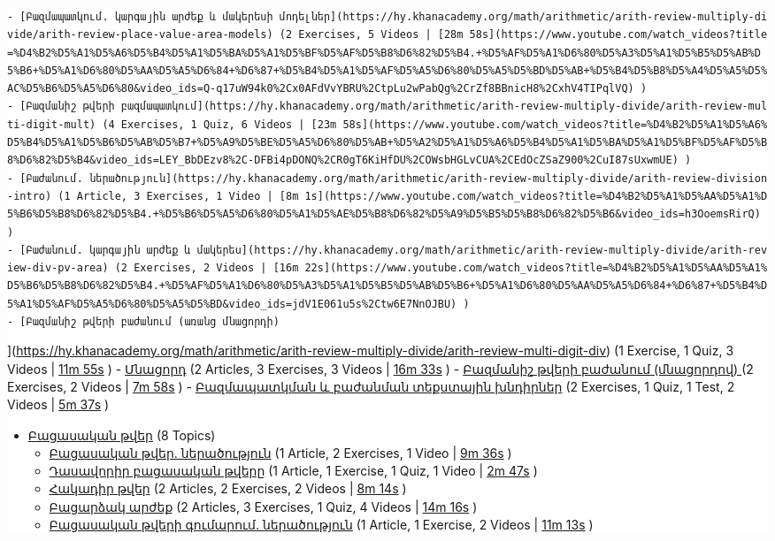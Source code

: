     - [Բազմապատկում. կարգային արժեք և մակերեսի մոդելներ](https://hy.khanacademy.org/math/arithmetic/arith-review-multiply-divide/arith-review-place-value-area-models) (2 Exercises, 5 Videos | [28m 58s](https://www.youtube.com/watch_videos?title=%D4%B2%D5%A1%D5%A6%D5%B4%D5%A1%D5%BA%D5%A1%D5%BF%D5%AF%D5%B8%D6%82%D5%B4.+%D5%AF%D5%A1%D6%80%D5%A3%D5%A1%D5%B5%D5%AB%D5%B6+%D5%A1%D6%80%D5%AA%D5%A5%D6%84+%D6%87+%D5%B4%D5%A1%D5%AF%D5%A5%D6%80%D5%A5%D5%BD%D5%AB+%D5%B4%D5%B8%D5%A4%D5%A5%D5%AC%D5%B6%D5%A5%D6%80&video_ids=Q-q17uW94k0%2Cx0AFdVvYBRU%2CtpLu2wPabQg%2CrZf8BBnicH8%2CxhV4TIPqlVQ) )
    - [Բազմանիշ թվերի բազմապատկում](https://hy.khanacademy.org/math/arithmetic/arith-review-multiply-divide/arith-review-multi-digit-mult) (4 Exercises, 1 Quiz, 6 Videos | [23m 58s](https://www.youtube.com/watch_videos?title=%D4%B2%D5%A1%D5%A6%D5%B4%D5%A1%D5%B6%D5%AB%D5%B7+%D5%A9%D5%BE%D5%A5%D6%80%D5%AB+%D5%A2%D5%A1%D5%A6%D5%B4%D5%A1%D5%BA%D5%A1%D5%BF%D5%AF%D5%B8%D6%82%D5%B4&video_ids=LEY_BbDEzv8%2C-DFBi4pDONQ%2CR0gT6KiHfDU%2COWsbHGLvCUA%2CEdOcZSaZ900%2CuI87sUxwmUE) )
    - [Բաժանում. ներածություն](https://hy.khanacademy.org/math/arithmetic/arith-review-multiply-divide/arith-review-division-intro) (1 Article, 3 Exercises, 1 Video | [8m 1s](https://www.youtube.com/watch_videos?title=%D4%B2%D5%A1%D5%AA%D5%A1%D5%B6%D5%B8%D6%82%D5%B4.+%D5%B6%D5%A5%D6%80%D5%A1%D5%AE%D5%B8%D6%82%D5%A9%D5%B5%D5%B8%D6%82%D5%B6&video_ids=h3OoemsRirQ) )
    - [Բաժանում. կարգային արժեք և մակերես](https://hy.khanacademy.org/math/arithmetic/arith-review-multiply-divide/arith-review-div-pv-area) (2 Exercises, 2 Videos | [16m 22s](https://www.youtube.com/watch_videos?title=%D4%B2%D5%A1%D5%AA%D5%A1%D5%B6%D5%B8%D6%82%D5%B4.+%D5%AF%D5%A1%D6%80%D5%A3%D5%A1%D5%B5%D5%AB%D5%B6+%D5%A1%D6%80%D5%AA%D5%A5%D6%84+%D6%87+%D5%B4%D5%A1%D5%AF%D5%A5%D6%80%D5%A5%D5%BD&video_ids=jdV1E061u5s%2Ctw6E7NnOJBU) )
    - [Բազմանիշ թվերի բաժանում (առանց մնացորդի)
 ](https://hy.khanacademy.org/math/arithmetic/arith-review-multiply-divide/arith-review-multi-digit-div) (1 Exercise, 1 Quiz, 3 Videos | [11m 55s](https://www.youtube.com/watch_videos?title=%D4%B2%D5%A1%D5%A6%D5%B4%D5%A1%D5%B6%D5%AB%D5%B7+%D5%A9%D5%BE%D5%A5%D6%80%D5%AB+%D5%A2%D5%A1%D5%AA%D5%A1%D5%B6%D5%B8%D6%82%D5%B4+%28%D5%A1%D5%BC%D5%A1%D5%B6%D6%81+%D5%B4%D5%B6%D5%A1%D6%81%D5%B8%D6%80%D5%A4%D5%AB%29%0A+&video_ids=2Tl-jaKvWyo%2Cq8Rpk-CNFaY%2CBEfRAnyRNJI) )
    - [Մնացորդ](https://hy.khanacademy.org/math/arithmetic/arith-review-multiply-divide/arith-review-remainders) (2 Articles, 3 Exercises, 3 Videos | [16m 33s](https://www.youtube.com/watch_videos?title=%D5%84%D5%B6%D5%A1%D6%81%D5%B8%D6%80%D5%A4&video_ids=bXWpufkSaxs%2CBt6l3FefCuU%2CEmVJ8CuY4tw) )
    - [Բազմանիշ թվերի բաժանում (մնացորդով)
 ](https://hy.khanacademy.org/math/arithmetic/arith-review-multiply-divide/arith-review-mult-digit-div-2) (2 Exercises, 2 Videos | [7m 58s](https://www.youtube.com/watch_videos?title=%D4%B2%D5%A1%D5%A6%D5%B4%D5%A1%D5%B6%D5%AB%D5%B7+%D5%A9%D5%BE%D5%A5%D6%80%D5%AB+%D5%A2%D5%A1%D5%AA%D5%A1%D5%B6%D5%B8%D6%82%D5%B4+%28%D5%B4%D5%B6%D5%A1%D6%81%D5%B8%D6%80%D5%A4%D5%B8%D5%BE%29%0A+&video_ids=aT4BkyN-aY0%2CDxg0pFfzadA) )
    - [Բազմապատկման և բաժանման տեքստային խնդիրներ](https://hy.khanacademy.org/math/arithmetic/arith-review-multiply-divide/arith-review-multistep-word-problems) (2 Exercises, 1 Quiz, 1 Test, 2 Videos | [5m 37s](https://www.youtube.com/watch_videos?title=%D4%B2%D5%A1%D5%A6%D5%B4%D5%A1%D5%BA%D5%A1%D5%BF%D5%AF%D5%B4%D5%A1%D5%B6+%D6%87+%D5%A2%D5%A1%D5%AA%D5%A1%D5%B6%D5%B4%D5%A1%D5%B6+%D5%BF%D5%A5%D6%84%D5%BD%D5%BF%D5%A1%D5%B5%D5%AB%D5%B6+%D5%AD%D5%B6%D5%A4%D5%AB%D6%80%D5%B6%D5%A5%D6%80&video_ids=jFNJZHyGBcM%2CGn1ad8uGNWc) )
  - [Բացասական թվեր](https://hy.khanacademy.org/math/arithmetic/arith-review-negative-numbers) (8 Topics)
    - [Բացասական թվեր. ներածություն](https://hy.khanacademy.org/math/arithmetic/arith-review-negative-numbers/arith-review-neg-num-intro) (1 Article, 2 Exercises, 1 Video | [9m 36s](https://www.youtube.com/watch_videos?title=%D4%B2%D5%A1%D6%81%D5%A1%D5%BD%D5%A1%D5%AF%D5%A1%D5%B6+%D5%A9%D5%BE%D5%A5%D6%80.+%D5%B6%D5%A5%D6%80%D5%A1%D5%AE%D5%B8%D6%82%D5%A9%D5%B5%D5%B8%D6%82%D5%B6&video_ids=oHP5bwzSDdw) )
    - [Դասավորիր բացասական թվերը](https://hy.khanacademy.org/math/arithmetic/arith-review-negative-numbers/arith-review-order-neg-numbers) (1 Article, 1 Exercise, 1 Quiz, 1 Video | [2m 47s](https://www.youtube.com/watch_videos?title=%D4%B4%D5%A1%D5%BD%D5%A1%D5%BE%D5%B8%D6%80%D5%AB%D6%80+%D5%A2%D5%A1%D6%81%D5%A1%D5%BD%D5%A1%D5%AF%D5%A1%D5%B6+%D5%A9%D5%BE%D5%A5%D6%80%D5%A8&video_ids=rw2Jd1P6WXI) )
    - [Հակադիր թվեր](https://hy.khanacademy.org/math/arithmetic/arith-review-negative-numbers/arith-review-number-opposites) (2 Articles, 2 Exercises, 2 Videos | [8m 14s](https://www.youtube.com/watch_videos?title=%D5%80%D5%A1%D5%AF%D5%A1%D5%A4%D5%AB%D6%80+%D5%A9%D5%BE%D5%A5%D6%80&video_ids=E_7cfytRVHY%2CYprxkxMLDd4) )
    - [Բացարձակ արժեք](https://hy.khanacademy.org/math/arithmetic/arith-review-negative-numbers/arith-review-abs-value) (2 Articles, 3 Exercises, 1 Quiz, 4 Videos | [14m 16s](https://www.youtube.com/watch_videos?title=%D4%B2%D5%A1%D6%81%D5%A1%D6%80%D5%B1%D5%A1%D5%AF+%D5%A1%D6%80%D5%AA%D5%A5%D6%84&video_ids=0RepFEG97Ts%2CSSNBwbTCOq0%2CdXpa2aTs2Bo%2Ci_vB6vfyLJQ) )
    - [Բացասական թվերի գումարում. ներածություն](https://hy.khanacademy.org/math/arithmetic/arith-review-negative-numbers/arith-review-add-negatives-intro) (1 Article, 1 Exercise, 2 Videos | [11m 13s](https://www.youtube.com/watch_videos?title=%D4%B2%D5%A1%D6%81%D5%A1%D5%BD%D5%A1%D5%AF%D5%A1%D5%B6+%D5%A9%D5%BE%D5%A5%D6%80%D5%AB+%D5%A3%D5%B8%D6%82%D5%B4%D5%A1%D6%80%D5%B8%D6%82%D5%B4.+%D5%B6%D5%A5%D6%80%D5%A1%D5%AE%D5%B8%D6%82%D5%A9%D5%B5%D5%B8%D6%82%D5%B6&video_ids=OWYwCjrA6SI%2Cp6LWdtNs1Ow) )
